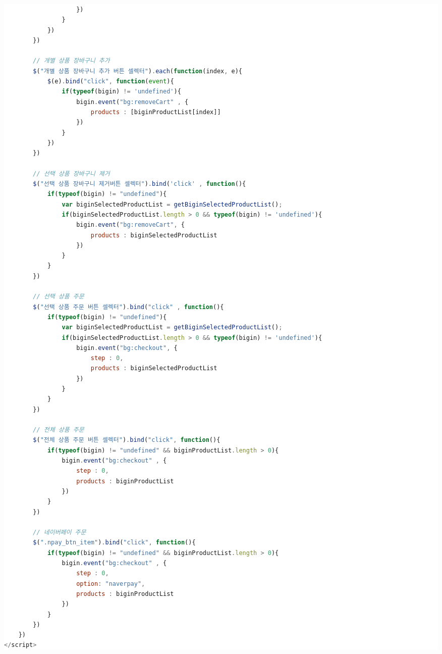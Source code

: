 ```javascript
					})
				}
			})
		})

        // 개별 상품 장바구니 추가
		$("개별 상품 장바구니 추가 버튼 셀렉터").each(function(index, e){
			$(e).bind("click", function(event){
				if(typeof(bigin) != 'undefined'){
					bigin.event("bg:removeCart" , {
						products : [biginProductList[index]]
					})
				}
			})
		})

        // 선택 상품 장바구니 제거 
		$("선택 상품 장바구니 제거버튼 셀렉터").bind('click' , function(){
			if(typeof(bigin) != "undefined"){
				var biginSelectedProductList = getBiginSelectedProductList();
                if(biginSelectedProductList.length > 0 && typeof(bigin) != 'undefined'){
                	bigin.event("bg:removeCart", {
                        products : biginSelectedProductList
                    })
                }
			}
		})

        // 선택 상품 주문
		$("선택 상품 주문 버튼 셀렉터").bind("click" , function(){
			if(typeof(bigin) != "undefined"){
				var biginSelectedProductList = getBiginSelectedProductList();
                if(biginSelectedProductList.length > 0 && typeof(bigin) != 'undefined'){
                	bigin.event("bg:checkout", {
                        step : 0,
                        products : biginSelectedProductList
                    })
                }
			}
		})

        // 전체 상품 주문 
        $("전체 상품 주문 버튼 셀렉터").bind("click", function(){
        	if(typeof(bigin) != "undefined" && biginProductList.length > 0){
            	bigin.event("bg:checkout" , {
                	step : 0,
                    products : biginProductList
                })
            }
        })

        // 네이버페이 주문 
        $(".npay_btn_item").bind("click", function(){
        	if(typeof(bigin) != "undefined" && biginProductList.length > 0){
            	bigin.event("bg:checkout" , {
                	step : 0,
                    option: "naverpay",
                    products : biginProductList
                })
            }
        })
	})
</script>
```